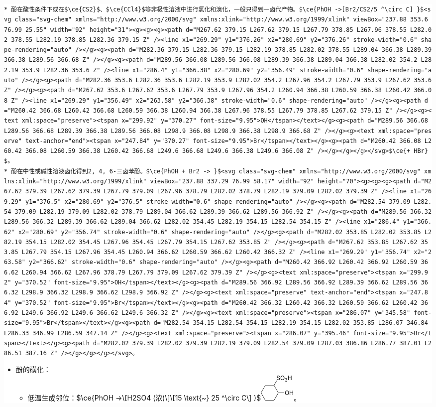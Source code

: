     * 酚在酸性条件下或在$\ce{CS2}$、$\ce{CCl4}$等非极性溶液中进行氯化和溴化，一般只得到一卤代产物。$\ce{PhOH ->[Br2/CS2/5 ^\circ C] }$<svg class="svg-chem" xmlns="http://www.w3.org/2000/svg" xmlns:xlink="http://www.w3.org/1999/xlink" viewBox="237.88 353.6 76.99 25.55" width="92" height="31"><g><g><g><path d="M267.62 379.15 L267.62 379.15 L267.79 378.85 L267.96 378.55 L282.02 378.55 L282.19 378.85 L282.36 379.15 Z" /><line x1="269.29" y1="376.26" x2="280.69" y2="376.26" stroke-width="0.6" shape-rendering="auto" /></g><g><path d="M282.36 379.15 L282.36 379.15 L282.19 378.85 L282.02 378.55 L289.04 366.38 L289.39 366.38 L289.56 366.68 Z" /></g><g><path d="M289.56 366.08 L289.56 366.08 L289.39 366.38 L289.04 366.38 L282.02 354.2 L282.19 353.9 L282.36 353.6 Z" /><line x1="286.4" y1="366.38" x2="280.69" y2="356.49" stroke-width="0.6" shape-rendering="auto" /></g><g><path d="M282.36 353.6 L282.36 353.6 L282.19 353.9 L282.02 354.2 L267.96 354.2 L267.79 353.9 L267.62 353.6 Z" /></g><g><path d="M267.62 353.6 L267.62 353.6 L267.79 353.9 L267.96 354.2 L260.94 366.38 L260.59 366.38 L260.42 366.08 Z" /><line x1="269.29" y1="356.49" x2="263.58" y2="366.38" stroke-width="0.6" shape-rendering="auto" /></g><g><path d="M260.42 366.68 L260.42 366.68 L260.59 366.38 L260.94 366.38 L267.96 378.55 L267.79 378.85 L267.62 379.15 Z" /></g><g><text xml:space="preserve"><tspan x="299.92" y="370.27" font-size="9.95">OH</tspan></text></g><g><path d="M289.56 366.68 L289.56 366.68 L289.39 366.38 L289.56 366.08 L298.9 366.08 L298.9 366.38 L298.9 366.68 Z" /></g><g><text xml:space="preserve" text-anchor="end"><tspan x="247.84" y="370.27" font-size="9.95">Br</tspan></text></g><g><path d="M260.42 366.08 L260.42 366.08 L260.59 366.38 L260.42 366.68 L249.6 366.68 L249.6 366.38 L249.6 366.08 Z" /></g></g></g></svg>$\ce{+ HBr}$。
    * 酚在中性或碱性溶液卤化得到2, 4, 6-三卤苯酚。$\ce{PhOH + Br2 -> }$<svg class="svg-chem" xmlns="http://www.w3.org/2000/svg" xmlns:xlink="http://www.w3.org/1999/xlink" viewBox="237.88 337.29 76.99 58.17" width="92" height="70"><g><g><g><path d="M267.62 379.39 L267.62 379.39 L267.79 379.09 L267.96 378.79 L282.02 378.79 L282.19 379.09 L282.02 379.39 Z" /><line x1="269.29" y1="376.5" x2="280.69" y2="376.5" stroke-width="0.6" shape-rendering="auto" /></g><g><path d="M282.54 379.09 L282.54 379.09 L282.19 379.09 L282.02 378.79 L289.04 366.62 L289.39 366.62 L289.56 366.92 Z" /></g><g><path d="M289.56 366.32 L289.56 366.32 L289.39 366.62 L289.04 366.62 L282.02 354.45 L282.19 354.15 L282.54 354.15 Z" /><line x1="286.4" y1="366.62" x2="280.69" y2="356.74" stroke-width="0.6" shape-rendering="auto" /></g><g><path d="M282.02 353.85 L282.02 353.85 L282.19 354.15 L282.02 354.45 L267.96 354.45 L267.79 354.15 L267.62 353.85 Z" /></g><g><path d="M267.62 353.85 L267.62 353.85 L267.79 354.15 L267.96 354.45 L260.94 366.62 L260.59 366.62 L260.42 366.32 Z" /><line x1="269.29" y1="356.74" x2="263.58" y2="366.62" stroke-width="0.6" shape-rendering="auto" /></g><g><path d="M260.42 366.92 L260.42 366.92 L260.59 366.62 L260.94 366.62 L267.96 378.79 L267.79 379.09 L267.62 379.39 Z" /></g><g><text xml:space="preserve"><tspan x="299.92" y="370.52" font-size="9.95">OH</tspan></text></g><g><path d="M289.56 366.92 L289.56 366.92 L289.39 366.62 L289.56 366.32 L298.9 366.32 L298.9 366.62 L298.9 366.92 Z" /></g><g><text xml:space="preserve" text-anchor="end"><tspan x="247.84" y="370.52" font-size="9.95">Br</tspan></text></g><g><path d="M260.42 366.32 L260.42 366.32 L260.59 366.62 L260.42 366.92 L249.6 366.92 L249.6 366.62 L249.6 366.32 Z" /></g><g><text xml:space="preserve"><tspan x="286.07" y="345.58" font-size="9.95">Br</tspan></text></g><g><path d="M282.54 354.15 L282.54 354.15 L282.19 354.15 L282.02 353.85 L286.07 346.84 L286.33 346.99 L286.59 347.14 Z" /></g><g><text xml:space="preserve"><tspan x="286.07" y="395.46" font-size="9.95">Br</tspan></text></g><g><path d="M282.02 379.39 L282.02 379.39 L282.19 379.09 L282.54 379.09 L287.03 386.86 L286.77 387.01 L286.51 387.16 Z" /></g></g></g></svg>。
  * 酚的磺化：
    * 低温生成邻位：$\ce{PhOH ->\[H2SO4 (浓)\]\[15 \text{~} 25 ^\circ C\] }$<svg class="svg-chem" xmlns="http://www.w3.org/2000/svg" xmlns:xlink="http://www.w3.org/1999/xlink" viewBox="249.06 345.27 54.63 42.21" width="66" height="51"><g><g><g><path d="M256.44 387.48 L256.44 387.48 L256.61 387.18 L256.78 386.88 L270.84 386.88 L271.01 387.18 L271.18 387.48 Z" /><line x1="258.11" y1="384.59" x2="269.51" y2="384.59" stroke-width="0.6" shape-rendering="auto" /></g><g><path d="M271.18 387.48 L271.18 387.48 L271.01 387.18 L270.84 386.88 L277.86 374.71 L278.21 374.71 L278.38 375.01 Z" /></g><g><path d="M278.38 374.41 L278.38 374.41 L278.21 374.71 L277.86 374.71 L270.84 362.54 L271.01 362.24 L271.36 362.24 Z" /><line x1="275.22" y1="374.71" x2="269.51" y2="364.83" stroke-width="0.6" shape-rendering="auto" /></g><g><path d="M270.84 361.94 L270.84 361.94 L271.01 362.24 L270.84 362.54 L256.78 362.54 L256.61 362.24 L256.44 361.94 Z" /></g><g><path d="M256.44 361.94 L256.44 361.94 L256.61 362.24 L256.78 362.54 L249.76 374.71 L249.41 374.71 L249.06 374.71 Z" /><line x1="258.11" y1="364.83" x2="252.4" y2="374.71" stroke-width="0.6" shape-rendering="auto" /></g><g><path d="M249.06 374.71 L249.06 374.71 L249.41 374.71 L249.76 374.71 L256.78 386.88 L256.61 387.18 L256.44 387.48 Z" /></g><g><text xml:space="preserve"><tspan x="288.74" y="378.61" font-size="9.95">OH</tspan></text></g><g><path d="M278.38 375.01 L278.38 375.01 L278.21 374.71 L278.38 374.41 L287.7 374.41 L287.7 374.71 L287.7 375.01 Z" /></g><g><text xml:space="preserve"><tspan x="274.89" y="353.67" font-size="9.95">SO</tspan><tspan dy="2.25" font-size="7.4625">3</tspan><tspan dy="-2.25" font-size="9.95">H</tspan></text></g><g><path d="M271.36 362.24 L271.36 362.24 L271.01 362.24 L270.84 361.94 L275.05 354.64 L275.31 354.79 L275.57 354.94 Z" /></g></g></g></svg>。